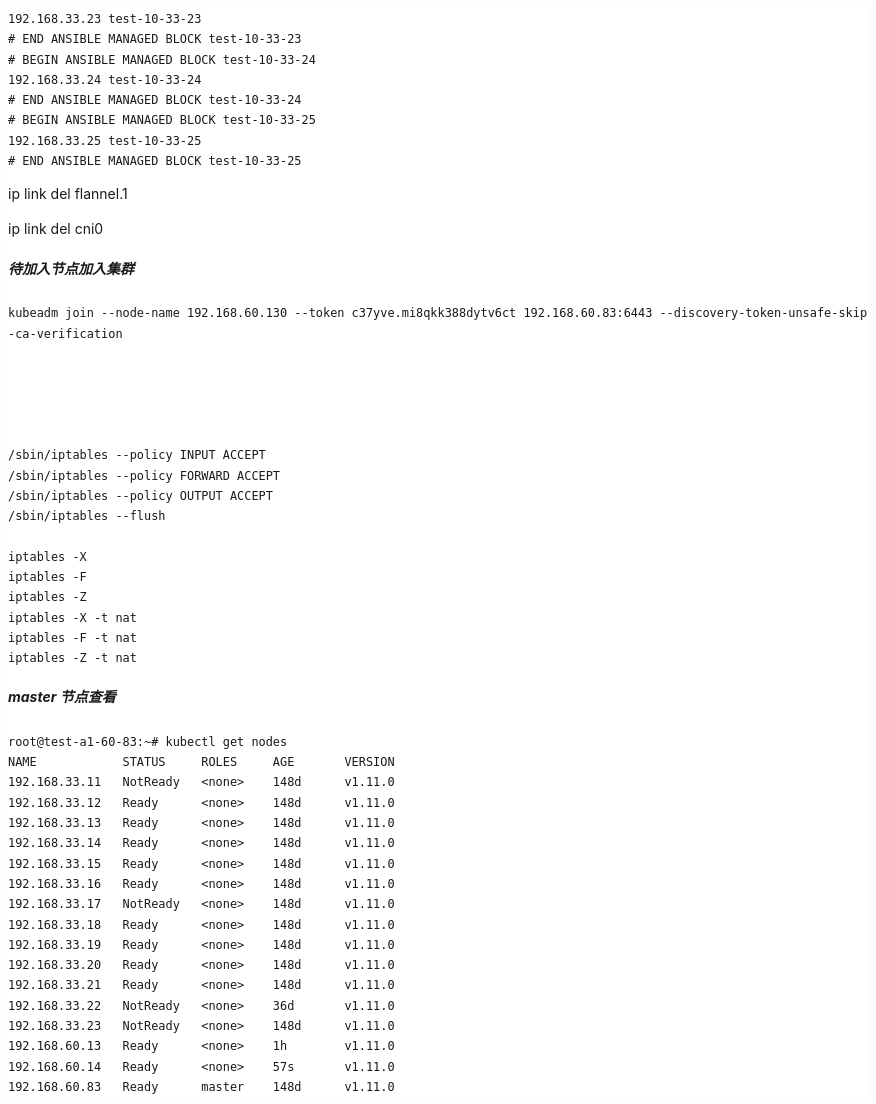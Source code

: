 ```shell
192.168.33.23 test-10-33-23
# END ANSIBLE MANAGED BLOCK test-10-33-23
# BEGIN ANSIBLE MANAGED BLOCK test-10-33-24
192.168.33.24 test-10-33-24
# END ANSIBLE MANAGED BLOCK test-10-33-24
# BEGIN ANSIBLE MANAGED BLOCK test-10-33-25
192.168.33.25 test-10-33-25
# END ANSIBLE MANAGED BLOCK test-10-33-25
```

ip link del flannel.1

ip link del cni0

##### 待加入节点加入集群

```shell
kubeadm join --node-name 192.168.60.130 --token c37yve.mi8qkk388dytv6ct 192.168.60.83:6443 --discovery-token-unsafe-skip-ca-verification





/sbin/iptables --policy INPUT ACCEPT
/sbin/iptables --policy FORWARD ACCEPT
/sbin/iptables --policy OUTPUT ACCEPT
/sbin/iptables --flush

iptables -X
iptables -F
iptables -Z
iptables -X -t nat
iptables -F -t nat
iptables -Z -t nat
```

##### master 节点查看

```shell
root@test-a1-60-83:~# kubectl get nodes
NAME            STATUS     ROLES     AGE       VERSION
192.168.33.11   NotReady   <none>    148d      v1.11.0
192.168.33.12   Ready      <none>    148d      v1.11.0
192.168.33.13   Ready      <none>    148d      v1.11.0
192.168.33.14   Ready      <none>    148d      v1.11.0
192.168.33.15   Ready      <none>    148d      v1.11.0
192.168.33.16   Ready      <none>    148d      v1.11.0
192.168.33.17   NotReady   <none>    148d      v1.11.0
192.168.33.18   Ready      <none>    148d      v1.11.0
192.168.33.19   Ready      <none>    148d      v1.11.0
192.168.33.20   Ready      <none>    148d      v1.11.0
192.168.33.21   Ready      <none>    148d      v1.11.0
192.168.33.22   NotReady   <none>    36d       v1.11.0
192.168.33.23   NotReady   <none>    148d      v1.11.0
192.168.60.13   Ready      <none>    1h        v1.11.0
192.168.60.14   Ready      <none>    57s       v1.11.0
192.168.60.83   Ready      master    148d      v1.11.0
```
